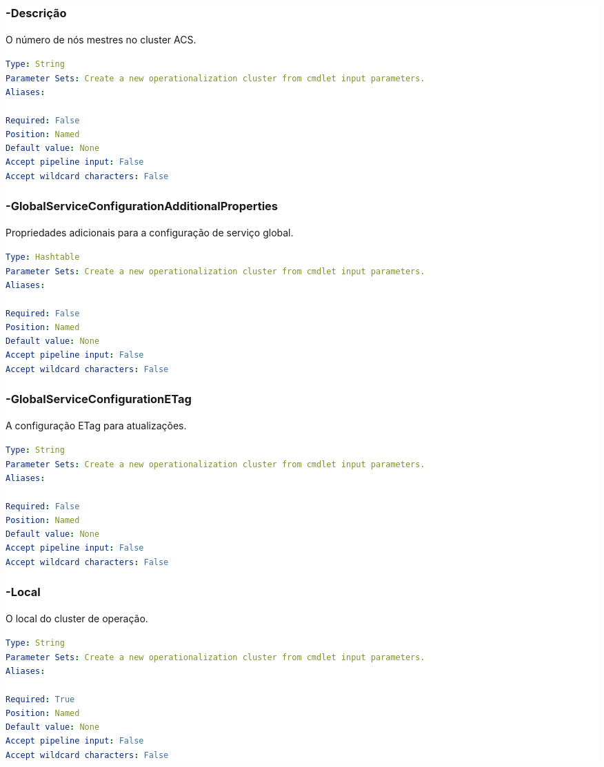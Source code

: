 ### -Descrição
O número de nós mestres no cluster ACS.

```yaml
Type: String
Parameter Sets: Create a new operationalization cluster from cmdlet input parameters.
Aliases: 

Required: False
Position: Named
Default value: None
Accept pipeline input: False
Accept wildcard characters: False
```

### -GlobalServiceConfigurationAdditionalProperties
Propriedades adicionais para a configuração de serviço global.

```yaml
Type: Hashtable
Parameter Sets: Create a new operationalization cluster from cmdlet input parameters.
Aliases: 

Required: False
Position: Named
Default value: None
Accept pipeline input: False
Accept wildcard characters: False
```

### -GlobalServiceConfigurationETag
A configuração ETag para atualizações.

```yaml
Type: String
Parameter Sets: Create a new operationalization cluster from cmdlet input parameters.
Aliases: 

Required: False
Position: Named
Default value: None
Accept pipeline input: False
Accept wildcard characters: False
```

### -Local
O local do cluster de operação.

```yaml
Type: String
Parameter Sets: Create a new operationalization cluster from cmdlet input parameters.
Aliases: 

Required: True
Position: Named
Default value: None
Accept pipeline input: False
Accept wildcard characters: False
```
